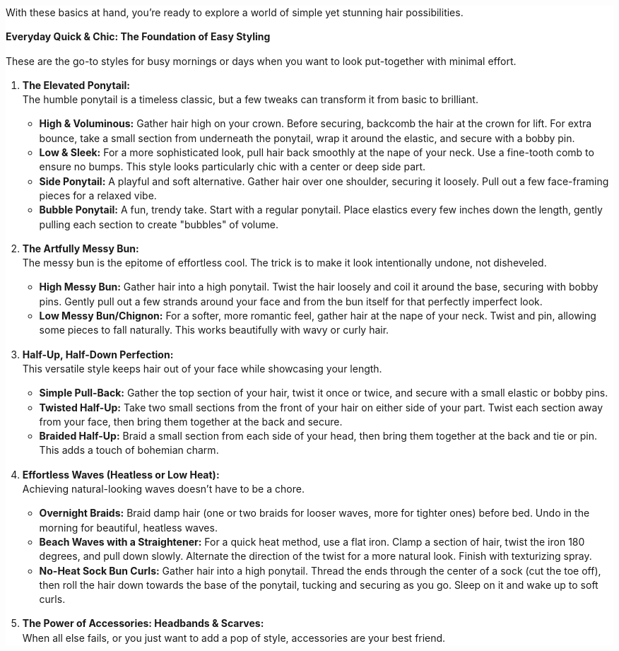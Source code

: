 With these basics at hand, you’re ready to explore a world of simple yet stunning hair possibilities.

**Everyday Quick & Chic: The Foundation of Easy Styling**

These are the go-to styles for busy mornings or days when you want to look put-together with minimal effort.

1. **The Elevated Ponytail:**  
   The humble ponytail is a timeless classic, but a few tweaks can transform it from basic to brilliant.

   * **High & Voluminous:** Gather hair high on your crown. Before securing, backcomb the hair at the crown for lift. For extra bounce, take a small section from underneath the ponytail, wrap it around the elastic, and secure with a bobby pin.
   * **Low & Sleek:** For a more sophisticated look, pull hair back smoothly at the nape of your neck. Use a fine-tooth comb to ensure no bumps. This style looks particularly chic with a center or deep side part.
   * **Side Ponytail:** A playful and soft alternative. Gather hair over one shoulder, securing it loosely. Pull out a few face-framing pieces for a relaxed vibe.
   * **Bubble Ponytail:** A fun, trendy take. Start with a regular ponytail. Place elastics every few inches down the length, gently pulling each section to create "bubbles" of volume.
2. **The Artfully Messy Bun:**  
   The messy bun is the epitome of effortless cool. The trick is to make it look intentionally undone, not disheveled.

   * **High Messy Bun:** Gather hair into a high ponytail. Twist the hair loosely and coil it around the base, securing with bobby pins. Gently pull out a few strands around your face and from the bun itself for that perfectly imperfect look.
   * **Low Messy Bun/Chignon:** For a softer, more romantic feel, gather hair at the nape of your neck. Twist and pin, allowing some pieces to fall naturally. This works beautifully with wavy or curly hair.
3. **Half-Up, Half-Down Perfection:**  
   This versatile style keeps hair out of your face while showcasing your length.

   * **Simple Pull-Back:** Gather the top section of your hair, twist it once or twice, and secure with a small elastic or bobby pins.
   * **Twisted Half-Up:** Take two small sections from the front of your hair on either side of your part. Twist each section away from your face, then bring them together at the back and secure.
   * **Braided Half-Up:** Braid a small section from each side of your head, then bring them together at the back and tie or pin. This adds a touch of bohemian charm.
4. **Effortless Waves (Heatless or Low Heat):**  
   Achieving natural-looking waves doesn’t have to be a chore.

   * **Overnight Braids:** Braid damp hair (one or two braids for looser waves, more for tighter ones) before bed. Undo in the morning for beautiful, heatless waves.
   * **Beach Waves with a Straightener:** For a quick heat method, use a flat iron. Clamp a section of hair, twist the iron 180 degrees, and pull down slowly. Alternate the direction of the twist for a more natural look. Finish with texturizing spray.
   * **No-Heat Sock Bun Curls:** Gather hair into a high ponytail. Thread the ends through the center of a sock (cut the toe off), then roll the hair down towards the base of the ponytail, tucking and securing as you go. Sleep on it and wake up to soft curls.
5. **The Power of Accessories: Headbands & Scarves:**  
   When all else fails, or you just want to add a pop of style, accessories are your best friend.
